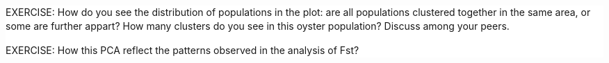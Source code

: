 
EXERCISE: How do you see the distribution of populations in the plot: are all populations clustered together in the same area, or some are further appart? How many clusters do you see in this oyster population? Discuss among your peers.

EXERCISE: How this PCA reflect the patterns observed in the analysis of Fst?
